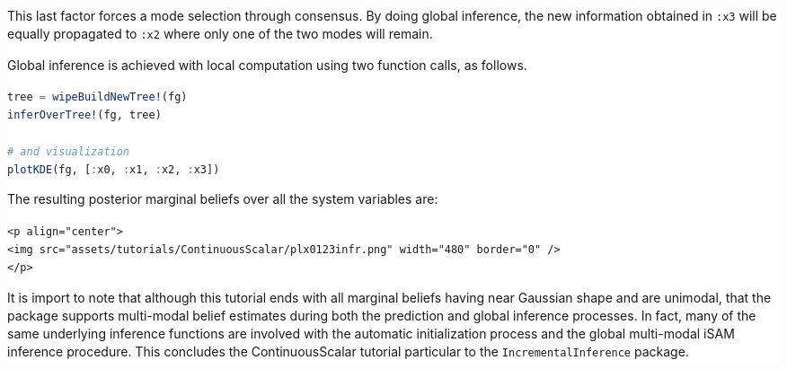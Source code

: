 This last factor forces a mode selection through consensus.
By doing global inference, the new information obtained in `:x3` will be equally propagated to `:x2` where only one of the two modes will remain.

Global inference is achieved with local computation using two function calls, as follows.
```julia
tree = wipeBuildNewTree!(fg)
inferOverTree!(fg, tree)

# and visualization
plotKDE(fg, [:x0, :x1, :x2, :x3])
```
The resulting posterior marginal beliefs over all the system variables are:
```@raw html
<p align="center">
<img src="assets/tutorials/ContinuousScalar/plx0123infr.png" width="480" border="0" />
</p>
```

It is import to note that although this tutorial ends with all marginal beliefs having near Gaussian shape and are unimodal, that the package supports multi-modal belief estimates during both the prediction and global inference processes.
In fact, many of the same underlying inference functions are involved with the automatic initialization process and the global multi-modal iSAM inference procedure.
This concludes the ContinuousScalar tutorial particular to the `IncrementalInference` package.
